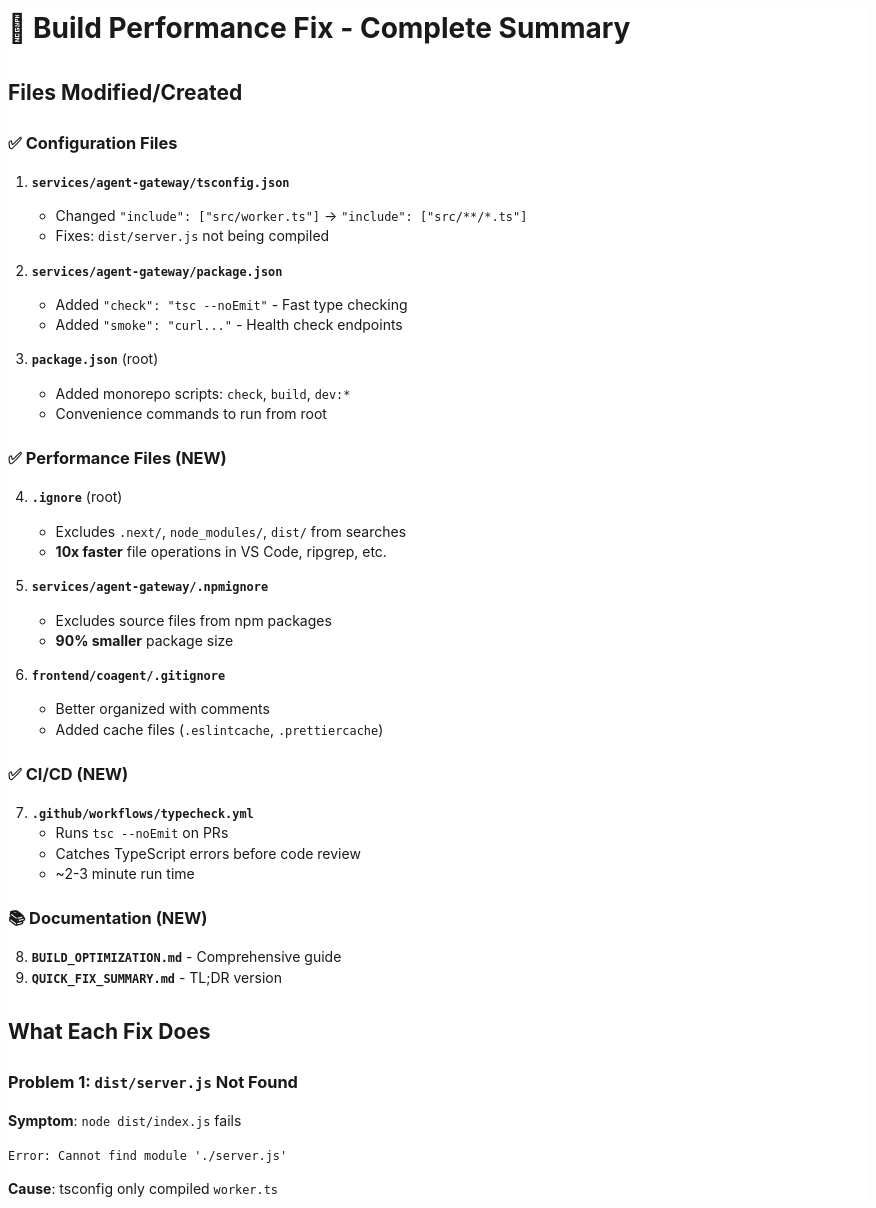 # 🎯 Build Performance Fix - Complete Summary

## Files Modified/Created

### ✅ Configuration Files
1. **`services/agent-gateway/tsconfig.json`**
   - Changed `"include": ["src/worker.ts"]` → `"include": ["src/**/*.ts"]`
   - Fixes: `dist/server.js` not being compiled

2. **`services/agent-gateway/package.json`**
   - Added `"check": "tsc --noEmit"` - Fast type checking
   - Added `"smoke": "curl..."` - Health check endpoints

3. **`package.json`** (root)
   - Added monorepo scripts: `check`, `build`, `dev:*`
   - Convenience commands to run from root

### ✅ Performance Files (NEW)
4. **`.ignore`** (root)
   - Excludes `.next/`, `node_modules/`, `dist/` from searches
   - **10x faster** file operations in VS Code, ripgrep, etc.

5. **`services/agent-gateway/.npmignore`**
   - Excludes source files from npm packages
   - **90% smaller** package size

6. **`frontend/coagent/.gitignore`**
   - Better organized with comments
   - Added cache files (`.eslintcache`, `.prettiercache`)

### ✅ CI/CD (NEW)
7. **`.github/workflows/typecheck.yml`**
   - Runs `tsc --noEmit` on PRs
   - Catches TypeScript errors before code review
   - ~2-3 minute run time

### 📚 Documentation (NEW)
8. **`BUILD_OPTIMIZATION.md`** - Comprehensive guide
9. **`QUICK_FIX_SUMMARY.md`** - TL;DR version

## What Each Fix Does

### Problem 1: `dist/server.js` Not Found
**Symptom**: `node dist/index.js` fails
```
Error: Cannot find module './server.js'
```

**Cause**: tsconfig only compiled `worker.ts`

